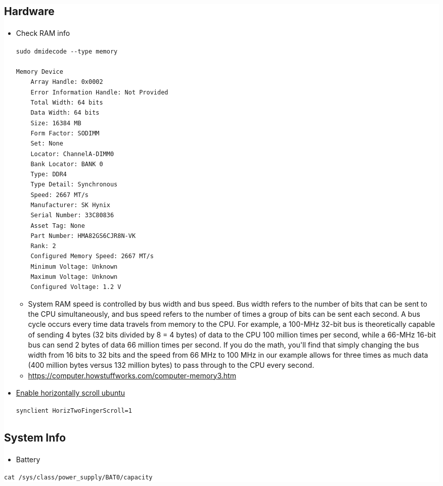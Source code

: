 ## Hardware
- Check RAM info
    ```shell script
    sudo dmidecode --type memory
  
    Memory Device
    	Array Handle: 0x0002
    	Error Information Handle: Not Provided
    	Total Width: 64 bits
    	Data Width: 64 bits
    	Size: 16384 MB
    	Form Factor: SODIMM
    	Set: None
    	Locator: ChannelA-DIMM0
    	Bank Locator: BANK 0
    	Type: DDR4
    	Type Detail: Synchronous
    	Speed: 2667 MT/s
    	Manufacturer: SK Hynix
    	Serial Number: 33C80836
    	Asset Tag: None
    	Part Number: HMA82GS6CJR8N-VK    
    	Rank: 2
    	Configured Memory Speed: 2667 MT/s
    	Minimum Voltage: Unknown
    	Maximum Voltage: Unknown
    	Configured Voltage: 1.2 V
    ```
    - System RAM speed is controlled by bus width and bus speed. Bus width refers to the number of bits that can be sent to the CPU simultaneously, and bus speed refers to the number of times a group of bits can be sent each second. A bus cycle occurs every time data travels from memory to the CPU. For example, a 100-MHz 32-bit bus is theoretically capable of sending 4 bytes (32 bits divided by 8 = 4 bytes) of data to the CPU 100 million times per second, while a 66-MHz 16-bit bus can send 2 bytes of data 66 million times per second. If you do the math, you'll find that simply changing the bus width from 16 bits to 32 bits and the speed from 66 MHz to 100 MHz in our example allows for three times as much data (400 million bytes versus 132 million bytes) to pass through to the CPU every second.
    - https://computer.howstuffworks.com/computer-memory3.htm 


- [Enable horizontally scroll ubuntu](https://askubuntu.com/questions/440670/how-do-i-enable-horizontal-scroll-on-lubuntu-desktop)
    ```
    synclient HorizTwoFingerScroll=1
    ```

## System Info

- Battery
```
cat /sys/class/power_supply/BAT0/capacity
```
